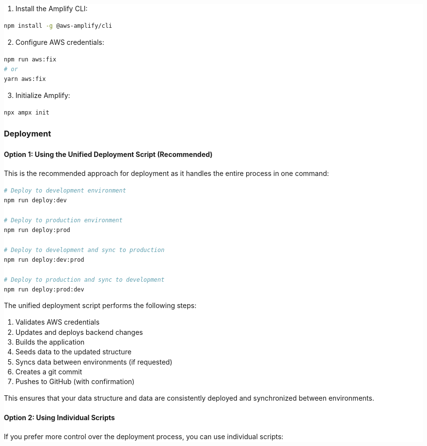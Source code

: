 1. Install the Amplify CLI:

```bash
npm install -g @aws-amplify/cli
```

2. Configure AWS credentials:

```bash
npm run aws:fix
# or
yarn aws:fix
```

3. Initialize Amplify:

```bash
npx ampx init
```

### Deployment

#### Option 1: Using the Unified Deployment Script (Recommended)

This is the recommended approach for deployment as it handles the entire process in one command:

```bash
# Deploy to development environment
npm run deploy:dev

# Deploy to production environment
npm run deploy:prod

# Deploy to development and sync to production
npm run deploy:dev:prod

# Deploy to production and sync to development
npm run deploy:prod:dev
```

The unified deployment script performs the following steps:

1. Validates AWS credentials
2. Updates and deploys backend changes
3. Builds the application
4. Seeds data to the updated structure
5. Syncs data between environments (if requested)
6. Creates a git commit
7. Pushes to GitHub (with confirmation)

This ensures that your data structure and data are consistently deployed and synchronized between environments.

#### Option 2: Using Individual Scripts

If you prefer more control over the deployment process, you can use individual scripts:
